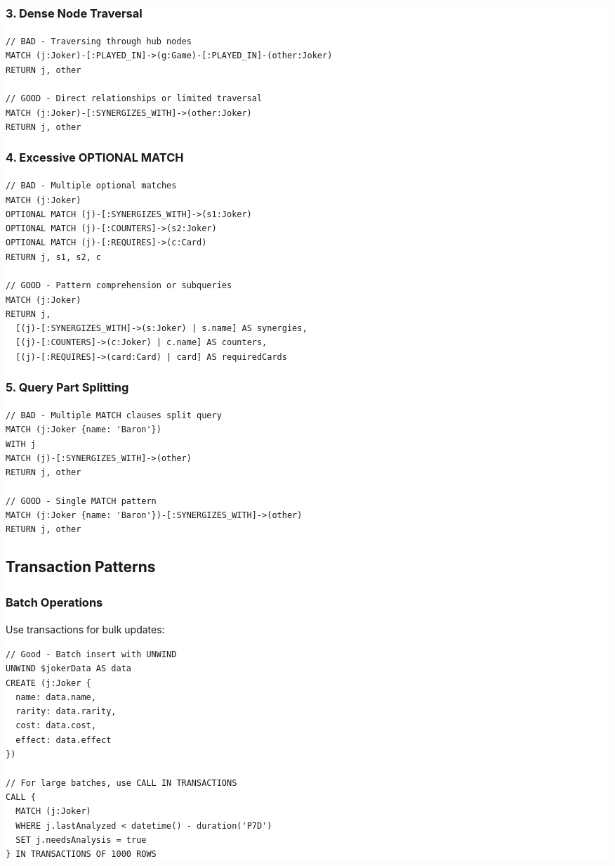 ### 3. Dense Node Traversal
```cypher
// BAD - Traversing through hub nodes
MATCH (j:Joker)-[:PLAYED_IN]->(g:Game)-[:PLAYED_IN]-(other:Joker)
RETURN j, other

// GOOD - Direct relationships or limited traversal
MATCH (j:Joker)-[:SYNERGIZES_WITH]->(other:Joker)
RETURN j, other
```

### 4. Excessive OPTIONAL MATCH
```cypher
// BAD - Multiple optional matches
MATCH (j:Joker)
OPTIONAL MATCH (j)-[:SYNERGIZES_WITH]->(s1:Joker)
OPTIONAL MATCH (j)-[:COUNTERS]->(s2:Joker)
OPTIONAL MATCH (j)-[:REQUIRES]->(c:Card)
RETURN j, s1, s2, c

// GOOD - Pattern comprehension or subqueries
MATCH (j:Joker)
RETURN j,
  [(j)-[:SYNERGIZES_WITH]->(s:Joker) | s.name] AS synergies,
  [(j)-[:COUNTERS]->(c:Joker) | c.name] AS counters,
  [(j)-[:REQUIRES]->(card:Card) | card] AS requiredCards
```

### 5. Query Part Splitting
```cypher
// BAD - Multiple MATCH clauses split query
MATCH (j:Joker {name: 'Baron'})
WITH j
MATCH (j)-[:SYNERGIZES_WITH]->(other)
RETURN j, other

// GOOD - Single MATCH pattern
MATCH (j:Joker {name: 'Baron'})-[:SYNERGIZES_WITH]->(other)
RETURN j, other
```

## Transaction Patterns

### Batch Operations
Use transactions for bulk updates:
```cypher
// Good - Batch insert with UNWIND
UNWIND $jokerData AS data
CREATE (j:Joker {
  name: data.name,
  rarity: data.rarity,
  cost: data.cost,
  effect: data.effect
})

// For large batches, use CALL IN TRANSACTIONS
CALL {
  MATCH (j:Joker)
  WHERE j.lastAnalyzed < datetime() - duration('P7D')
  SET j.needsAnalysis = true
} IN TRANSACTIONS OF 1000 ROWS
```
